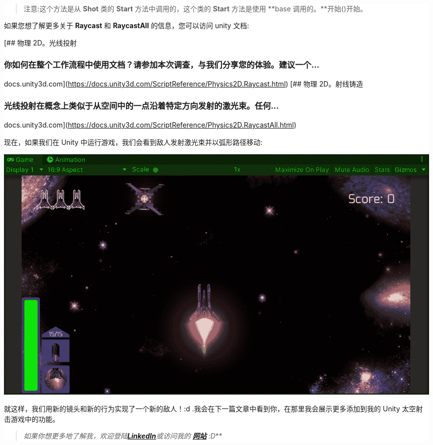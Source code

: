 > 注意:这个方法是从 **Shot** 类的 **Start** 方法中调用的，这个类的 **Start** 方法是使用 **base 调用的。**开始()开始。

如果您想了解更多关于 **Raycast** 和 **RaycastAll** 的信息，您可以访问 unity 文档:

[](https://docs.unity3d.com/ScriptReference/Physics2D.Raycast.html) [## 物理 2D。光线投射

### 你如何在整个工作流程中使用文档？请参加本次调查，与我们分享您的体验。建议一个…

docs.unity3d.com](https://docs.unity3d.com/ScriptReference/Physics2D.Raycast.html) [](https://docs.unity3d.com/ScriptReference/Physics2D.RaycastAll.html) [## 物理 2D。射线铸造

### 光线投射在概念上类似于从空间中的一点沿着特定方向发射的激光束。任何…

docs.unity3d.com](https://docs.unity3d.com/ScriptReference/Physics2D.RaycastAll.html) 

现在，如果我们在 Unity 中运行游戏，我们会看到敌人发射激光束并以弧形路径移动:

![](img/686caa70f5cbf8280b0515d0b0d3ffa9.png)

就这样，我们用新的镜头和新的行为实现了一个新的敌人！:d .我会在下一篇文章中看到你，在那里我会展示更多添加到我的 Unity 太空射击游戏中的功能。

> *如果你想更多地了解我，欢迎登陆*[***LinkedIn***](https://www.linkedin.com/in/fas444/)**或访问我的* [***网站***](http://fernandoalcasan.com/) *:D****